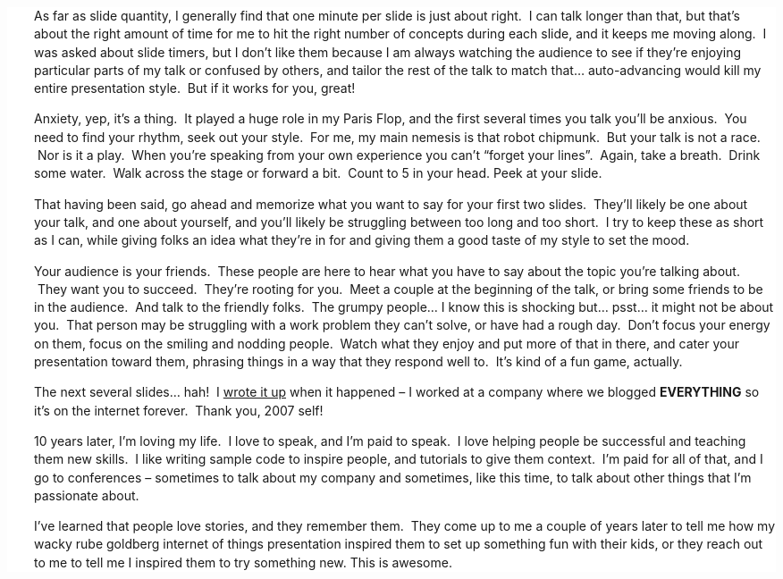 <p style="padding-left: 30px;">
  As far as slide quantity, I generally find that one minute per slide is just about right.  I can talk longer than that, but that&#8217;s about the right amount of time for me to hit the right number of concepts during each slide, and it keeps me moving along.  I was asked about slide timers, but I don&#8217;t like them because I am always watching the audience to see if they&#8217;re enjoying particular parts of my talk or confused by others, and tailor the rest of the talk to match that&#8230; auto-advancing would kill my entire presentation style.  But if it works for you, great!
</p>

<p style="padding-left: 30px;">
  Anxiety, yep, it&#8217;s a thing.  It played a huge role in my Paris Flop, and the first several times you talk you&#8217;ll be anxious.  You need to find your rhythm, seek out your style.  For me, my main nemesis is that robot chipmunk.  But your talk is not a race.  Nor is it a play.  When you&#8217;re speaking from your own experience you can&#8217;t &#8220;forget your lines&#8221;.  Again, take a breath.  Drink some water.  Walk across the stage or forward a bit.  Count to 5 in your head. Peek at your slide.
</p>

<p style="padding-left: 30px;">
  That having been said, go ahead and memorize what you want to say for your first two slides.  They&#8217;ll likely be one about your talk, and one about yourself, and you&#8217;ll likely be struggling between too long and too short.  I try to keep these as short as I can, while giving folks an idea what they&#8217;re in for and giving them a good taste of my style to set the mood.
</p>

<p style="padding-left: 30px;">
  Your audience is your friends.  These people are here to hear what you have to say about the topic you&#8217;re talking about.  They want you to succeed.  They&#8217;re rooting for you.  Meet a couple at the beginning of the talk, or bring some friends to be in the audience.  And talk to the friendly folks.  The grumpy people&#8230; I know this is shocking but&#8230; psst&#8230; it might not be about you.  That person may be struggling with a work problem they can&#8217;t solve, or have had a rough day.  Don&#8217;t focus your energy on them, focus on the smiling and nodding people.  Watch what they enjoy and put more of that in there, and cater your presentation toward them, phrasing things in a way that they respond well to.  It&#8217;s kind of a fun game, actually.
</p>

<p style="padding-left: 30px;">
  The next several slides&#8230; hah!  I <a href="https://www.socialtext.net/open/kirsten_2007_06_27">wrote it up</a> when it happened &#8211; I worked at a company where we blogged <strong>EVERYTHING</strong> so it&#8217;s on the internet forever.  Thank you, 2007 self!
</p>

<p style="padding-left: 30px;">
  10 years later, I&#8217;m loving my life.  I love to speak, and I&#8217;m paid to speak.  I love helping people be successful and teaching them new skills.  I like writing sample code to inspire people, and tutorials to give them context.  I&#8217;m paid for all of that, and I go to conferences &#8211; sometimes to talk about my company and sometimes, like this time, to talk about other things that I&#8217;m passionate about.
</p>

<p style="padding-left: 30px;">
  I&#8217;ve learned that people love stories, and they remember them.  They come up to me a couple of years later to tell me how my wacky rube goldberg internet of things presentation inspired them to set up something fun with their kids, or they reach out to me to tell me I inspired them to try something new. This is awesome.
</p>
